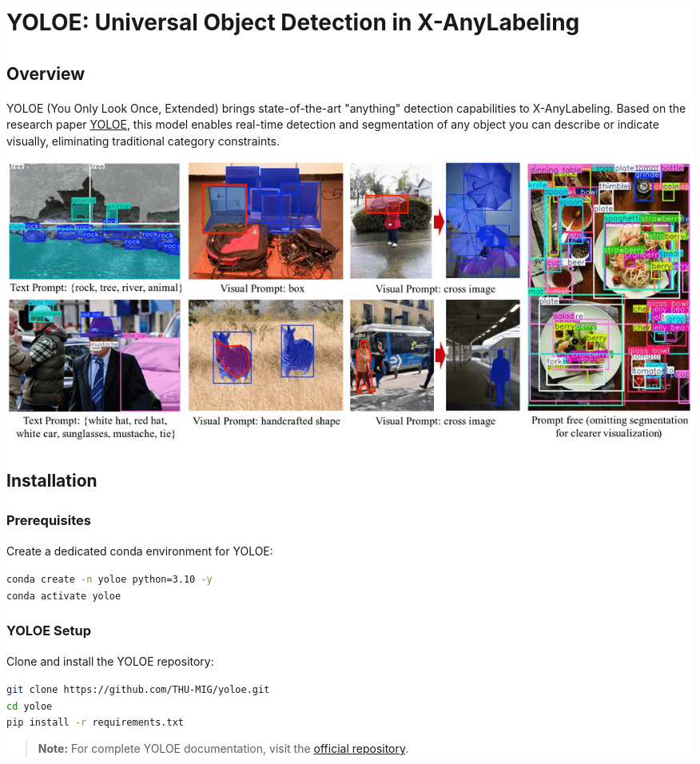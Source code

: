 # YOLOE: Universal Object Detection in X-AnyLabeling

## Overview

YOLOE (You Only Look Once, Extended) brings state-of-the-art "anything" detection capabilities to X-AnyLabeling. Based on the research paper [YOLOE](https://arxiv.org/abs/2503.07465), this model enables real-time detection and segmentation of any object you can describe or indicate visually, eliminating traditional category constraints.

<img src=".data/visualization.png" width="100%" />

## Installation

### Prerequisites

Create a dedicated conda environment for YOLOE:

```bash
conda create -n yoloe python=3.10 -y
conda activate yoloe
```

### YOLOE Setup

Clone and install the YOLOE repository:

```bash
git clone https://github.com/THU-MIG/yoloe.git
cd yoloe
pip install -r requirements.txt
```

> **Note:** For complete YOLOE documentation, visit the [official repository](https://github.com/THU-MIG/yoloe/tree/main).
